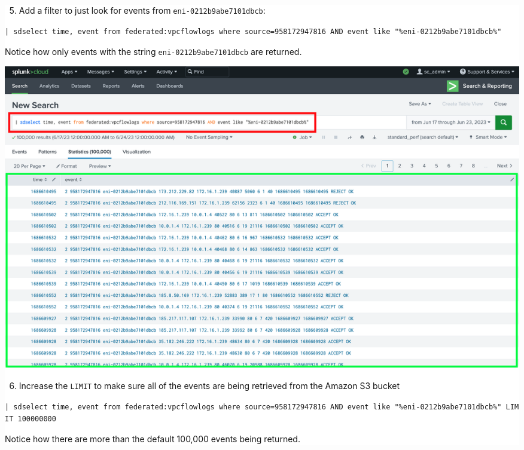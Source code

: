 5. Add a filter to just look for events from `eni-0212b9abe7101dbcb`:

```
| sdselect time, event from federated:vpcflowlogs where source=958172947816 AND event like "%eni-0212b9abe7101dbcb%"
```

Notice how only events with the string `eni-0212b9abe7101dbcb` are returned. 

![Splunk Cloud with results from search| sdselect time, event from federated:vpcflowlogs where source=958172947816 AND event like "%eni-0212b9abe7101dbcb%" shown over June 17th through June 23rd timeframe with the search highlighted in red and results highlighted in green](https://github.com/preeves-splunk/pla1750b/blob/v3/assets/module_2/3_4.png?raw=true)

6. Increase the `LIMIT` to make sure all of the events are being retrieved from the Amazon S3 bucket

```
| sdselect time, event from federated:vpcflowlogs where source=958172947816 AND event like "%eni-0212b9abe7101dbcb%" LIMIT 100000000
```

Notice how there are more than the default 100,000 events being returned.
